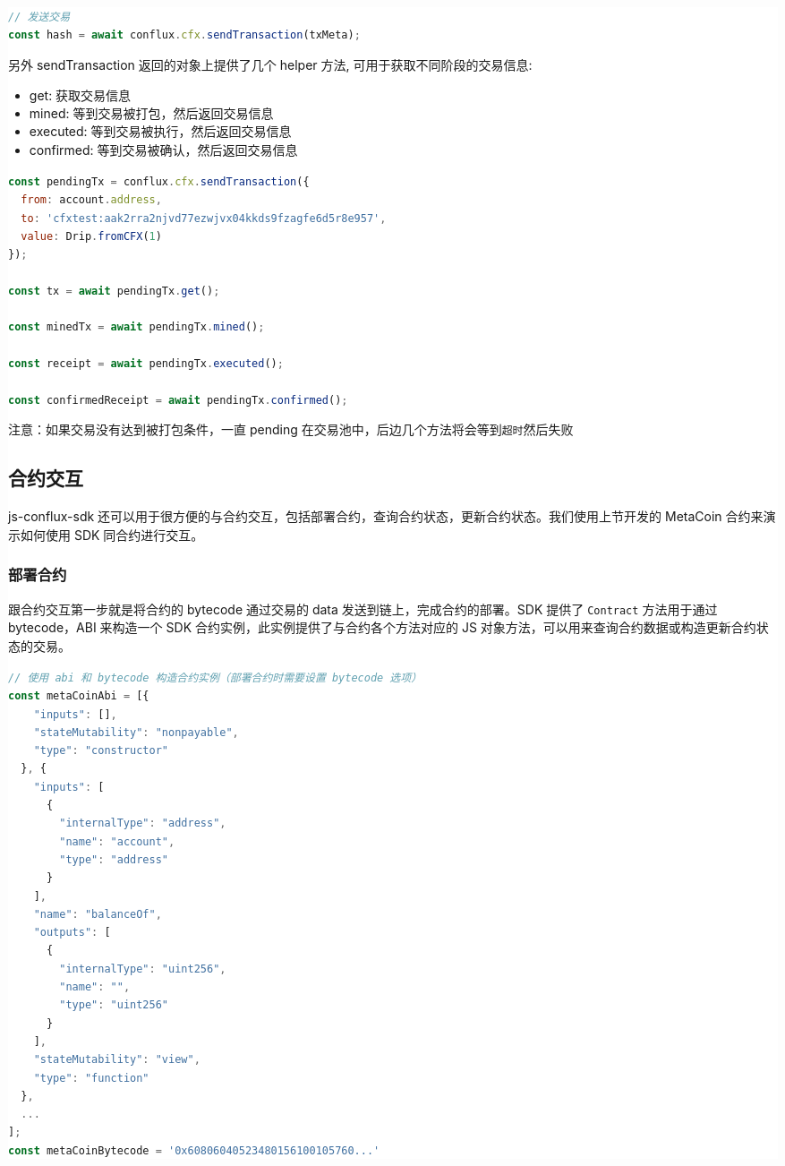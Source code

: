```js
// 发送交易
const hash = await conflux.cfx.sendTransaction(txMeta);
```

另外 sendTransaction 返回的对象上提供了几个 helper 方法, 可用于获取不同阶段的交易信息:

* get: 获取交易信息
* mined: 等到交易被打包，然后返回交易信息
* executed: 等到交易被执行，然后返回交易信息
* confirmed: 等到交易被确认，然后返回交易信息

```js
const pendingTx = conflux.cfx.sendTransaction({
  from: account.address,
  to: 'cfxtest:aak2rra2njvd77ezwjvx04kkds9fzagfe6d5r8e957',
  value: Drip.fromCFX(1)
});

const tx = await pendingTx.get();

const minedTx = await pendingTx.mined();

const receipt = await pendingTx.executed();

const confirmedReceipt = await pendingTx.confirmed();
```

注意：如果交易没有达到被打包条件，一直 pending 在交易池中，后边几个方法将会等到`超时`然后失败

## 合约交互

js-conflux-sdk 还可以用于很方便的与合约交互，包括部署合约，查询合约状态，更新合约状态。我们使用上节开发的 MetaCoin 合约来演示如何使用 SDK 同合约进行交互。

### 部署合约

跟合约交互第一步就是将合约的 bytecode 通过交易的 data 发送到链上，完成合约的部署。SDK 提供了 `Contract` 方法用于通过 bytecode，ABI 来构造一个 SDK 合约实例，此实例提供了与合约各个方法对应的 JS 对象方法，可以用来查询合约数据或构造更新合约状态的交易。

```js
// 使用 abi 和 bytecode 构造合约实例（部署合约时需要设置 bytecode 选项）
const metaCoinAbi = [{
    "inputs": [],
    "stateMutability": "nonpayable",
    "type": "constructor"
  }, {
    "inputs": [
      {
        "internalType": "address",
        "name": "account",
        "type": "address"
      }
    ],
    "name": "balanceOf",
    "outputs": [
      {
        "internalType": "uint256",
        "name": "",
        "type": "uint256"
      }
    ],
    "stateMutability": "view",
    "type": "function"
  },
  ...
];
const metaCoinBytecode = '0x60806040523480156100105760...'
```